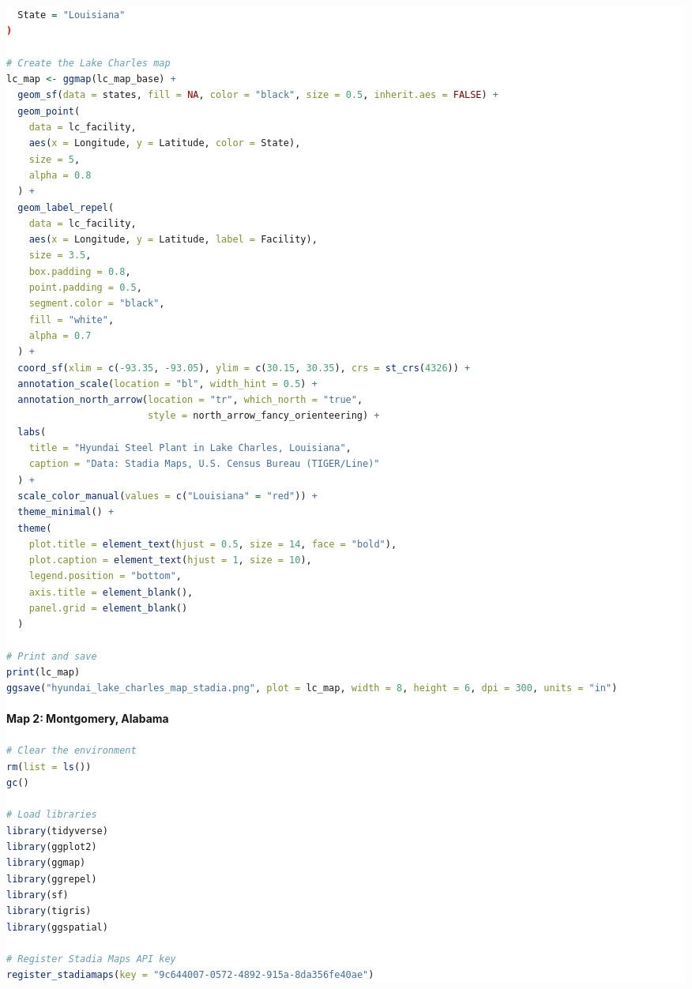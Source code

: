 ```R
  State = "Louisiana"
)

# Create the Lake Charles map
lc_map <- ggmap(lc_map_base) +
  geom_sf(data = states, fill = NA, color = "black", size = 0.5, inherit.aes = FALSE) +
  geom_point(
    data = lc_facility,
    aes(x = Longitude, y = Latitude, color = State),
    size = 5,
    alpha = 0.8
  ) +
  geom_label_repel(
    data = lc_facility,
    aes(x = Longitude, y = Latitude, label = Facility),
    size = 3.5,
    box.padding = 0.8,
    point.padding = 0.5,
    segment.color = "black",
    fill = "white",
    alpha = 0.7
  ) +
  coord_sf(xlim = c(-93.35, -93.05), ylim = c(30.15, 30.35), crs = st_crs(4326)) +
  annotation_scale(location = "bl", width_hint = 0.5) +
  annotation_north_arrow(location = "tr", which_north = "true", 
                         style = north_arrow_fancy_orienteering) +
  labs(
    title = "Hyundai Steel Plant in Lake Charles, Louisiana",
    caption = "Data: Stadia Maps, U.S. Census Bureau (TIGER/Line)"
  ) +
  scale_color_manual(values = c("Louisiana" = "red")) +
  theme_minimal() +
  theme(
    plot.title = element_text(hjust = 0.5, size = 14, face = "bold"),
    plot.caption = element_text(hjust = 1, size = 10),
    legend.position = "bottom",
    axis.title = element_blank(),
    panel.grid = element_blank()
  )

# Print and save
print(lc_map)
ggsave("hyundai_lake_charles_map_stadia.png", plot = lc_map, width = 8, height = 6, dpi = 300, units = "in")
```

#### Map 2: Montgomery, Alabama
```R
# Clear the environment
rm(list = ls())
gc()

# Load libraries
library(tidyverse)
library(ggplot2)
library(ggmap)
library(ggrepel)
library(sf)
library(tigris)
library(ggspatial)

# Register Stadia Maps API key
register_stadiamaps(key = "9c644007-0572-4892-915a-8da356fe40ae")
```